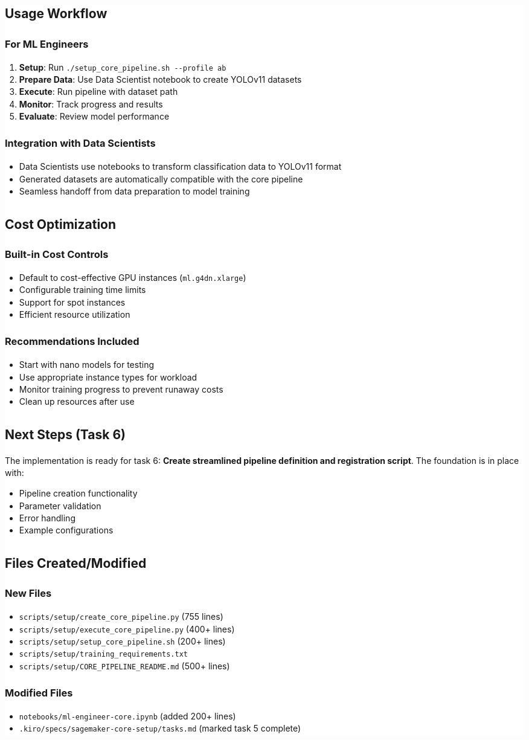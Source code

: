 ## Usage Workflow

### For ML Engineers
1. **Setup**: Run `./setup_core_pipeline.sh --profile ab`
2. **Prepare Data**: Use Data Scientist notebook to create YOLOv11 datasets
3. **Execute**: Run pipeline with dataset path
4. **Monitor**: Track progress and results
5. **Evaluate**: Review model performance

### Integration with Data Scientists
- Data Scientists use notebooks to transform classification data to YOLOv11 format
- Generated datasets are automatically compatible with the core pipeline
- Seamless handoff from data preparation to model training

## Cost Optimization

### Built-in Cost Controls
- Default to cost-effective GPU instances (`ml.g4dn.xlarge`)
- Configurable training time limits
- Support for spot instances
- Efficient resource utilization

### Recommendations Included
- Start with nano models for testing
- Use appropriate instance types for workload
- Monitor training progress to prevent runaway costs
- Clean up resources after use

## Next Steps (Task 6)

The implementation is ready for task 6: **Create streamlined pipeline definition and registration script**. The foundation is in place with:
- Pipeline creation functionality
- Parameter validation
- Error handling
- Example configurations

## Files Created/Modified

### New Files
- `scripts/setup/create_core_pipeline.py` (755 lines)
- `scripts/setup/execute_core_pipeline.py` (400+ lines)
- `scripts/setup/setup_core_pipeline.sh` (200+ lines)
- `scripts/setup/training_requirements.txt`
- `scripts/setup/CORE_PIPELINE_README.md` (500+ lines)

### Modified Files
- `notebooks/ml-engineer-core.ipynb` (added 200+ lines)
- `.kiro/specs/sagemaker-core-setup/tasks.md` (marked task 5 complete)
